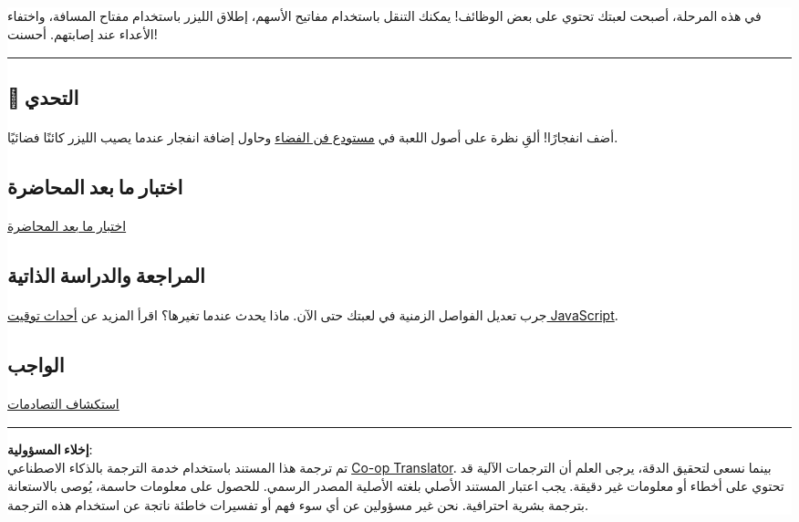 في هذه المرحلة، أصبحت لعبتك تحتوي على بعض الوظائف! يمكنك التنقل باستخدام مفاتيح الأسهم، إطلاق الليزر باستخدام مفتاح المسافة، واختفاء الأعداء عند إصابتهم. أحسنت!

---

## 🚀 التحدي

أضف انفجارًا! ألقِ نظرة على أصول اللعبة في [مستودع فن الفضاء](../../../../6-space-game/solution/spaceArt/readme.txt) وحاول إضافة انفجار عندما يصيب الليزر كائنًا فضائيًا.

## اختبار ما بعد المحاضرة

[اختبار ما بعد المحاضرة](https://ff-quizzes.netlify.app/web/quiz/36)

## المراجعة والدراسة الذاتية

جرب تعديل الفواصل الزمنية في لعبتك حتى الآن. ماذا يحدث عندما تغيرها؟ اقرأ المزيد عن [أحداث توقيت JavaScript](https://www.freecodecamp.org/news/javascript-timing-events-settimeout-and-setinterval/).

## الواجب

[استكشاف التصادمات](assignment.md)

---

**إخلاء المسؤولية**:  
تم ترجمة هذا المستند باستخدام خدمة الترجمة بالذكاء الاصطناعي [Co-op Translator](https://github.com/Azure/co-op-translator). بينما نسعى لتحقيق الدقة، يرجى العلم أن الترجمات الآلية قد تحتوي على أخطاء أو معلومات غير دقيقة. يجب اعتبار المستند الأصلي بلغته الأصلية المصدر الرسمي. للحصول على معلومات حاسمة، يُوصى بالاستعانة بترجمة بشرية احترافية. نحن غير مسؤولين عن أي سوء فهم أو تفسيرات خاطئة ناتجة عن استخدام هذه الترجمة.